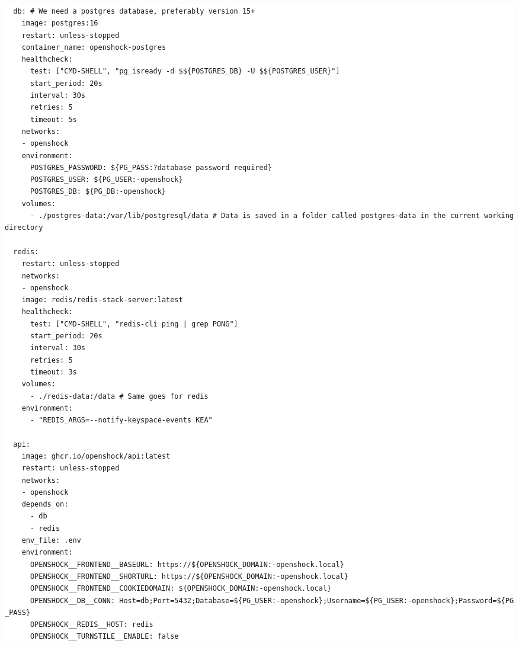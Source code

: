       db: # We need a postgres database, preferably version 15+
        image: postgres:16
        restart: unless-stopped
        container_name: openshock-postgres
        healthcheck:
          test: ["CMD-SHELL", "pg_isready -d $${POSTGRES_DB} -U $${POSTGRES_USER}"]
          start_period: 20s
          interval: 30s
          retries: 5
          timeout: 5s
        networks:
        - openshock
        environment:
          POSTGRES_PASSWORD: ${PG_PASS:?database password required}
          POSTGRES_USER: ${PG_USER:-openshock}
          POSTGRES_DB: ${PG_DB:-openshock}
        volumes:
          - ./postgres-data:/var/lib/postgresql/data # Data is saved in a folder called postgres-data in the current working directory
      
      redis:
        restart: unless-stopped
        networks:
        - openshock
        image: redis/redis-stack-server:latest
        healthcheck:
          test: ["CMD-SHELL", "redis-cli ping | grep PONG"]
          start_period: 20s
          interval: 30s
          retries: 5
          timeout: 3s
        volumes:
          - ./redis-data:/data # Same goes for redis
        environment:
          - "REDIS_ARGS=--notify-keyspace-events KEA"

      api:
        image: ghcr.io/openshock/api:latest
        restart: unless-stopped
        networks:
        - openshock
        depends_on:
          - db
          - redis
        env_file: .env
        environment:
          OPENSHOCK__FRONTEND__BASEURL: https://${OPENSHOCK_DOMAIN:-openshock.local}
          OPENSHOCK__FRONTEND__SHORTURL: https://${OPENSHOCK_DOMAIN:-openshock.local}
          OPENSHOCK__FRONTEND__COOKIEDOMAIN: ${OPENSHOCK_DOMAIN:-openshock.local}
          OPENSHOCK__DB__CONN: Host=db;Port=5432;Database=${PG_USER:-openshock};Username=${PG_USER:-openshock};Password=${PG_PASS}
          OPENSHOCK__REDIS__HOST: redis
          OPENSHOCK__TURNSTILE__ENABLE: false
      